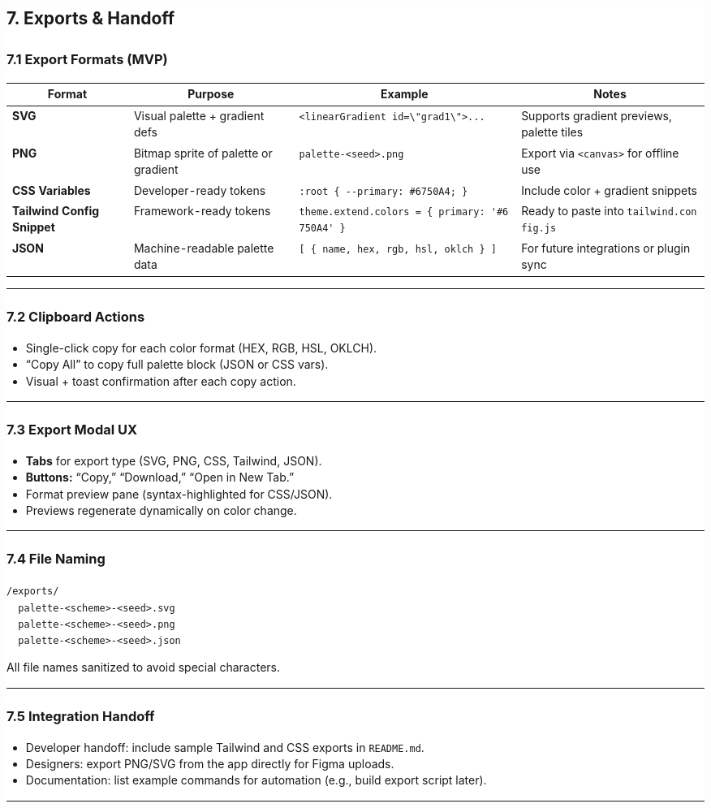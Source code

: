 
## 7. Exports & Handoff

### **7.1 Export Formats (MVP)**

| Format                      | Purpose                              | Example                                        | Notes                                     |
| --------------------------- | ------------------------------------ | ---------------------------------------------- | ----------------------------------------- |
| **SVG**                     | Visual palette + gradient defs       | `<linearGradient id=\"grad1\">...`             | Supports gradient previews, palette tiles |
| **PNG**                     | Bitmap sprite of palette or gradient | `palette-<seed>.png`                           | Export via `<canvas>` for offline use     |
| **CSS Variables**           | Developer-ready tokens               | `:root { --primary: #6750A4; }`                | Include color + gradient snippets         |
| **Tailwind Config Snippet** | Framework-ready tokens               | `theme.extend.colors = { primary: '#6750A4' }` | Ready to paste into `tailwind.config.js`  |
| **JSON**                    | Machine-readable palette data        | `[ { name, hex, rgb, hsl, oklch } ]`           | For future integrations or plugin sync    |

---

### **7.2 Clipboard Actions**

* Single-click copy for each color format (HEX, RGB, HSL, OKLCH).
* “Copy All” to copy full palette block (JSON or CSS vars).
* Visual + toast confirmation after each copy action.

---

### **7.3 Export Modal UX**

* **Tabs** for export type (SVG, PNG, CSS, Tailwind, JSON).
* **Buttons:** “Copy,” “Download,” “Open in New Tab.”
* Format preview pane (syntax-highlighted for CSS/JSON).
* Previews regenerate dynamically on color change.

---

### **7.4 File Naming**

```
/exports/
  palette-<scheme>-<seed>.svg
  palette-<scheme>-<seed>.png
  palette-<scheme>-<seed>.json
```

All file names sanitized to avoid special characters.

---

### **7.5 Integration Handoff**

* Developer handoff: include sample Tailwind and CSS exports in `README.md`.
* Designers: export PNG/SVG from the app directly for Figma uploads.
* Documentation: list example commands for automation (e.g., build export script later).

---